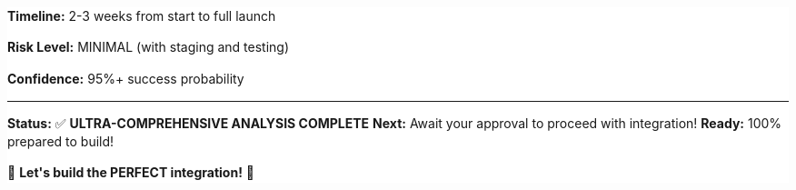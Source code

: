 **Timeline:** 2-3 weeks from start to full launch

**Risk Level:** MINIMAL (with staging and testing)

**Confidence:** 95%+ success probability

---

**Status:** ✅ **ULTRA-COMPREHENSIVE ANALYSIS COMPLETE**
**Next:** Await your approval to proceed with integration!
**Ready:** 100% prepared to build!

🚀 **Let's build the PERFECT integration!** 🚀
